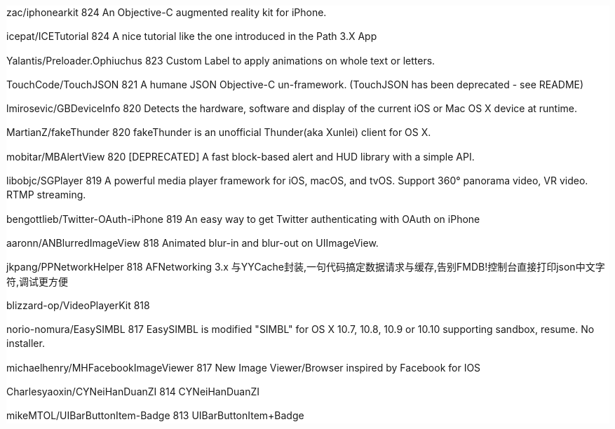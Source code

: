 
zac/iphonearkit                            824
An Objective-C augmented reality kit for iPhone.


icepat/ICETutorial                         824
A nice tutorial like the one introduced in the Path 3.X App


Yalantis/Preloader.Ophiuchus               823
Custom Label to apply animations on whole text or letters.


TouchCode/TouchJSON                        821
A humane JSON Objective-C un-framework. (TouchJSON has been deprecated - see README)


lmirosevic/GBDeviceInfo                    820
Detects the hardware, software and display of the current iOS or Mac OS X device at runtime.


MartianZ/fakeThunder                       820
fakeThunder is an unofficial Thunder(aka Xunlei) client for OS X.


mobitar/MBAlertView                        820
[DEPRECATED] A fast block-based alert and HUD library with a simple API.


libobjc/SGPlayer                           819
A powerful media player framework for iOS, macOS, and tvOS. Support 360° panorama video, VR video. RTMP streaming.


bengottlieb/Twitter-OAuth-iPhone           819
An easy way to get Twitter authenticating with OAuth on iPhone


aaronn/ANBlurredImageView                  818
Animated blur-in and blur-out on UIImageView.


jkpang/PPNetworkHelper                     818
AFNetworking 3.x 与YYCache封装,一句代码搞定数据请求与缓存,告别FMDB!控制台直接打印json中文字符,调试更方便


blizzard-op/VideoPlayerKit                 818



norio-nomura/EasySIMBL                     817
EasySIMBL is modified "SIMBL" for OS X 10.7, 10.8, 10.9 or 10.10 supporting sandbox, resume. No installer.


michaelhenry/MHFacebookImageViewer         817
New Image Viewer/Browser inspired by Facebook for IOS


Charlesyaoxin/CYNeiHanDuanZI               814
CYNeiHanDuanZI


mikeMTOL/UIBarButtonItem-Badge             813
UIBarButtonItem+Badge
